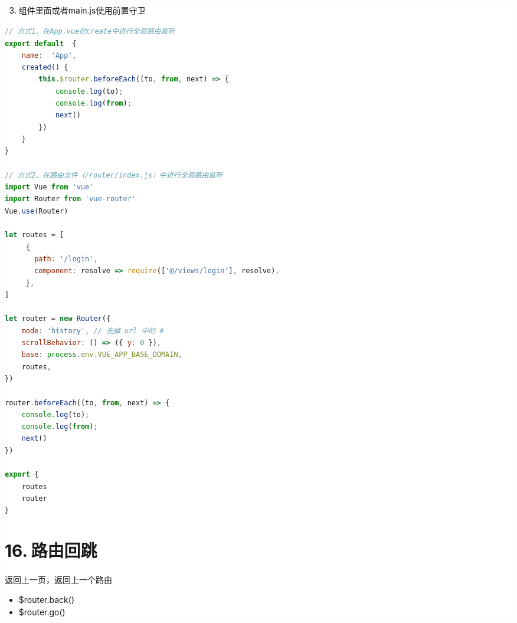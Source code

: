 3. 组件里面或者main.js使用前置守卫

```js
// 方式1、在App.vue的create中进行全局路由监听
export default  {
    name:  'App',
    created() {
        this.$router.beforeEach((to, from, next) => {
            console.log(to);
            console.log(from);
            next()
        })
    }
}

// 方式2、在路由文件（/router/index.js）中进行全局路由监听
import Vue from 'vue'
import Router from 'vue-router'
Vue.use(Router)

let routes = [
     {
       path: '/login',
       component: resolve => require(['@/views/login'], resolve),
     },
]

let router = new Router({
    mode: 'history', // 去掉 url 中的 #
    scrollBehavior: () => ({ y: 0 }),
    base: process.env.VUE_APP_BASE_DOMAIN,
    routes,
})

router.beforeEach((to, from, next) => {
    console.log(to);
    console.log(from);
    next()
})

export {
    routes
    router
}
```

# 16. 路由回跳

返回上一页，返回上一个路由

* $router.back()
* $router.go()
